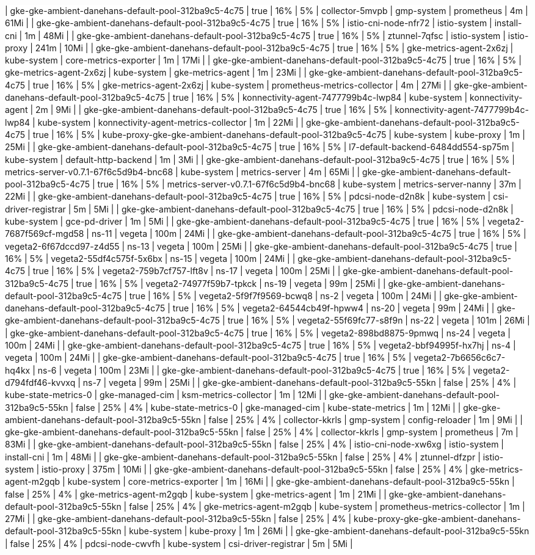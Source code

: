 | gke-gke-ambient-danehans-default-pool-312ba9c5-4c75 | true | 16% | 5% | collector-5mvpb | gmp-system | prometheus | 4m | 61Mi |
| gke-gke-ambient-danehans-default-pool-312ba9c5-4c75 | true | 16% | 5% | istio-cni-node-nfr72 | istio-system | install-cni | 1m | 48Mi |
| gke-gke-ambient-danehans-default-pool-312ba9c5-4c75 | true | 16% | 5% | ztunnel-7qfsc | istio-system | istio-proxy | 241m | 10Mi |
| gke-gke-ambient-danehans-default-pool-312ba9c5-4c75 | true | 16% | 5% | gke-metrics-agent-2x6zj | kube-system | core-metrics-exporter | 1m | 17Mi |
| gke-gke-ambient-danehans-default-pool-312ba9c5-4c75 | true | 16% | 5% | gke-metrics-agent-2x6zj | kube-system | gke-metrics-agent | 1m | 23Mi |
| gke-gke-ambient-danehans-default-pool-312ba9c5-4c75 | true | 16% | 5% | gke-metrics-agent-2x6zj | kube-system | prometheus-metrics-collector | 4m | 27Mi |
| gke-gke-ambient-danehans-default-pool-312ba9c5-4c75 | true | 16% | 5% | konnectivity-agent-7477799b4c-lwp84 | kube-system | konnectivity-agent | 2m | 9Mi |
| gke-gke-ambient-danehans-default-pool-312ba9c5-4c75 | true | 16% | 5% | konnectivity-agent-7477799b4c-lwp84 | kube-system | konnectivity-agent-metrics-collector | 1m | 22Mi |
| gke-gke-ambient-danehans-default-pool-312ba9c5-4c75 | true | 16% | 5% | kube-proxy-gke-gke-ambient-danehans-default-pool-312ba9c5-4c75 | kube-system | kube-proxy | 1m | 25Mi |
| gke-gke-ambient-danehans-default-pool-312ba9c5-4c75 | true | 16% | 5% | l7-default-backend-6484dd554-sp75m | kube-system | default-http-backend | 1m | 3Mi |
| gke-gke-ambient-danehans-default-pool-312ba9c5-4c75 | true | 16% | 5% | metrics-server-v0.7.1-67f6c5d9b4-bnc68 | kube-system | metrics-server | 4m | 65Mi |
| gke-gke-ambient-danehans-default-pool-312ba9c5-4c75 | true | 16% | 5% | metrics-server-v0.7.1-67f6c5d9b4-bnc68 | kube-system | metrics-server-nanny | 37m | 22Mi |
| gke-gke-ambient-danehans-default-pool-312ba9c5-4c75 | true | 16% | 5% | pdcsi-node-d2n8k | kube-system | csi-driver-registrar | 5m | 5Mi |
| gke-gke-ambient-danehans-default-pool-312ba9c5-4c75 | true | 16% | 5% | pdcsi-node-d2n8k | kube-system | gce-pd-driver | 1m | 5Mi |
| gke-gke-ambient-danehans-default-pool-312ba9c5-4c75 | true | 16% | 5% | vegeta2-7687f569cf-mgd58 | ns-11 | vegeta | 100m | 24Mi |
| gke-gke-ambient-danehans-default-pool-312ba9c5-4c75 | true | 16% | 5% | vegeta2-6f67dccd97-z4d55 | ns-13 | vegeta | 100m | 25Mi |
| gke-gke-ambient-danehans-default-pool-312ba9c5-4c75 | true | 16% | 5% | vegeta2-55df4c575f-5x6bx | ns-15 | vegeta | 100m | 24Mi |
| gke-gke-ambient-danehans-default-pool-312ba9c5-4c75 | true | 16% | 5% | vegeta2-759b7cf757-lft8v | ns-17 | vegeta | 100m | 25Mi |
| gke-gke-ambient-danehans-default-pool-312ba9c5-4c75 | true | 16% | 5% | vegeta2-74977f59b7-tpkck | ns-19 | vegeta | 99m | 25Mi |
| gke-gke-ambient-danehans-default-pool-312ba9c5-4c75 | true | 16% | 5% | vegeta2-5f9f7f9569-bcwq8 | ns-2 | vegeta | 100m | 24Mi |
| gke-gke-ambient-danehans-default-pool-312ba9c5-4c75 | true | 16% | 5% | vegeta2-64544cb49f-hpww4 | ns-20 | vegeta | 99m | 24Mi |
| gke-gke-ambient-danehans-default-pool-312ba9c5-4c75 | true | 16% | 5% | vegeta2-55f69fc77-s8f9n | ns-22 | vegeta | 101m | 26Mi |
| gke-gke-ambient-danehans-default-pool-312ba9c5-4c75 | true | 16% | 5% | vegeta2-898bd8875-9pmwq | ns-24 | vegeta | 100m | 24Mi |
| gke-gke-ambient-danehans-default-pool-312ba9c5-4c75 | true | 16% | 5% | vegeta2-bbf94995f-hx7hj | ns-4 | vegeta | 100m | 24Mi |
| gke-gke-ambient-danehans-default-pool-312ba9c5-4c75 | true | 16% | 5% | vegeta2-7b6656c6c7-hq4kx | ns-6 | vegeta | 100m | 23Mi |
| gke-gke-ambient-danehans-default-pool-312ba9c5-4c75 | true | 16% | 5% | vegeta2-d794fdf46-kvvxq | ns-7 | vegeta | 99m | 25Mi |
| gke-gke-ambient-danehans-default-pool-312ba9c5-55kn | false | 25% | 4% | kube-state-metrics-0 | gke-managed-cim | ksm-metrics-collector | 1m | 12Mi |
| gke-gke-ambient-danehans-default-pool-312ba9c5-55kn | false | 25% | 4% | kube-state-metrics-0 | gke-managed-cim | kube-state-metrics | 1m | 12Mi |
| gke-gke-ambient-danehans-default-pool-312ba9c5-55kn | false | 25% | 4% | collector-kkrls | gmp-system | config-reloader | 1m | 9Mi |
| gke-gke-ambient-danehans-default-pool-312ba9c5-55kn | false | 25% | 4% | collector-kkrls | gmp-system | prometheus | 7m | 83Mi |
| gke-gke-ambient-danehans-default-pool-312ba9c5-55kn | false | 25% | 4% | istio-cni-node-xw6xg | istio-system | install-cni | 1m | 48Mi |
| gke-gke-ambient-danehans-default-pool-312ba9c5-55kn | false | 25% | 4% | ztunnel-dfzpr | istio-system | istio-proxy | 375m | 10Mi |
| gke-gke-ambient-danehans-default-pool-312ba9c5-55kn | false | 25% | 4% | gke-metrics-agent-m2gqb | kube-system | core-metrics-exporter | 1m | 16Mi |
| gke-gke-ambient-danehans-default-pool-312ba9c5-55kn | false | 25% | 4% | gke-metrics-agent-m2gqb | kube-system | gke-metrics-agent | 1m | 21Mi |
| gke-gke-ambient-danehans-default-pool-312ba9c5-55kn | false | 25% | 4% | gke-metrics-agent-m2gqb | kube-system | prometheus-metrics-collector | 1m | 27Mi |
| gke-gke-ambient-danehans-default-pool-312ba9c5-55kn | false | 25% | 4% | kube-proxy-gke-gke-ambient-danehans-default-pool-312ba9c5-55kn | kube-system | kube-proxy | 1m | 26Mi |
| gke-gke-ambient-danehans-default-pool-312ba9c5-55kn | false | 25% | 4% | pdcsi-node-cwvfh | kube-system | csi-driver-registrar | 5m | 5Mi |